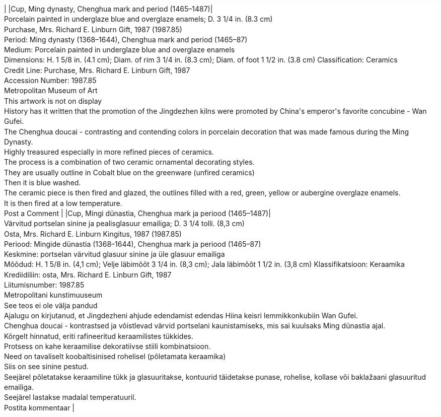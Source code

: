 | &#124;Cup, Ming dynasty, Chenghua mark and period (1465–1487)&#124;<br/>Porcelain painted in underglaze blue and overglaze enamels; D. 3 1/4 in. (8.3 cm)<br/>Purchase, Mrs. Richard E. Linburn Gift, 1987 (1987.85)<br/>Period: Ming dynasty (1368–1644), Chenghua mark and period (1465–87)<br/>Medium: Porcelain painted in underglaze blue and overglaze enamels<br/>Dimensions: H. 1 5/8 in. (4.1 cm); Diam. of rim 3 1/4 in. (8.3 cm); Diam. of foot 1 1/2 in. (3.8 cm) Classification: Ceramics<br/>Credit Line: Purchase, Mrs. Richard E. Linburn Gift, 1987<br/>Accession Number: 1987.85<br/>Metropolitan Museum of Art<br/>This artwork is not on display<br/>History has it written that the promotion of the Jingdezhen kilns were promoted by China's emperor's favorite concubine - Wan Gufei.<br/>The Chenghua doucai - contrasting and contending colors in porcelain decoration that was made famous during the Ming Dynasty.<br/>Highly treasured especially in more refined pieces of ceramics.<br/>The process is a combination of two ceramic ornamental decorating styles.<br/>They are usually outline in Cobalt blue on the greenware (unfired ceramics)<br/>Then it is blue washed.<br/>The ceramic piece is then fired and glazed, the outlines filled with a red, green, yellow or aubergine overglaze enamels.<br/>It is then fired at a low temperature.<br/>Post a Comment | &#124;Cup, Mingi dünastia, Chenghua mark ja periood (1465–1487)&#124;<br/>Värvitud portselan sinine ja pealisglasuur emailiga; D. 3 1/4 tolli. (8,3 cm)<br/>Osta, Mrs. Richard E. Linburn Kingitus, 1987 (1987.85)<br/>Periood: Mingide dünastia (1368–1644), Chenghua mark ja periood (1465–87)<br/>Keskmine: portselan värvitud glasuur sinine ja üle glasuur emailiga<br/>Mõõdud: H. 1 5/8 in. (4,1 cm); Velje läbimõõt 3 1/4 in. (8,3 cm); Jala läbimõõt 1 1/2 in. (3,8 cm) Klassifikatsioon: Keraamika<br/>Krediidiliin: osta, Mrs. Richard E. Linburn Gift, 1987<br/>Liitumisnumber: 1987.85<br/>Metropolitani kunstimuuseum<br/>See teos ei ole välja pandud<br/>Ajalugu on kirjutanud, et Jingdezheni ahjude edendamist edendas Hiina keisri lemmikkonkubiin Wan Gufei.<br/>Chenghua doucai - kontrastsed ja võistlevad värvid portselani kaunistamiseks, mis sai kuulsaks Ming dünastia ajal.<br/>Kõrgelt hinnatud, eriti rafineeritud keraamilistes tükkides.<br/>Protsess on kahe keraamilise dekoratiivse stiili kombinatsioon.<br/>Need on tavaliselt koobaltisinised rohelisel (põletamata keraamika)<br/>Siis on see sinine pestud.<br/>Seejärel põletatakse keraamiline tükk ja glasuuritakse, kontuurid täidetakse punase, rohelise, kollase või baklažaani glasuuritud emailiga.<br/>Seejärel lastakse madalal temperatuuril.<br/>Postita kommentaar |